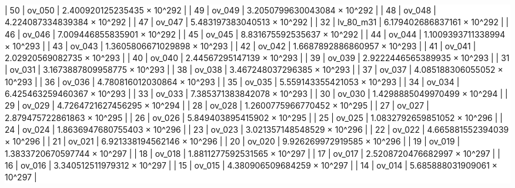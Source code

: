 | 50 | ov_050 | 2.400920125235435 × 10^292 |
| 49 | ov_049 | 3.2050799630043084 × 10^292 |
| 48 | ov_048 | 4.224087334839384 × 10^292 |
| 47 | ov_047 | 5.483197383040513 × 10^292 |
| 32 | lv_80_m31 | 6.179402686837161 × 10^292 |
| 46 | ov_046 | 7.009446855835901 × 10^292 |
| 45 | ov_045 | 8.831675592535637 × 10^292 |
| 44 | ov_044 | 1.1009393711338994 × 10^293 |
| 43 | ov_043 | 1.3605806671029898 × 10^293 |
| 42 | ov_042 | 1.6687892886860957 × 10^293 |
| 41 | ov_041 | 2.02920569082735 × 10^293 |
| 40 | ov_040 | 2.44567295147139 × 10^293 |
| 39 | ov_039 | 2.9222446565389935 × 10^293 |
| 31 | ov_031 | 3.1673887809958775 × 10^293 |
| 38 | ov_038 | 3.467248037296385 × 10^293 |
| 37 | ov_037 | 4.085188306055052 × 10^293 |
| 36 | ov_036 | 4.780816012030864 × 10^293 |
| 35 | ov_035 | 5.559143355421053 × 10^293 |
| 34 | ov_034 | 6.425463259460367 × 10^293 |
| 33 | ov_033 | 7.385371383842078 × 10^293 |
| 30 | ov_030 | 1.4298885049970499 × 10^294 |
| 29 | ov_029 | 4.7264721627456295 × 10^294 |
| 28 | ov_028 | 1.2600775966770452 × 10^295 |
| 27 | ov_027 | 2.879475722861863 × 10^295 |
| 26 | ov_026 | 5.849403895415902 × 10^295 |
| 25 | ov_025 | 1.0832792659851052 × 10^296 |
| 24 | ov_024 | 1.8636947680755403 × 10^296 |
| 23 | ov_023 | 3.021357148548529 × 10^296 |
| 22 | ov_022 | 4.665881552394039 × 10^296 |
| 21 | ov_021 | 6.921338194562146 × 10^296 |
| 20 | ov_020 | 9.926269972919585 × 10^296 |
| 19 | ov_019 | 1.3833720670597744 × 10^297 |
| 18 | ov_018 | 1.8811277592531565 × 10^297 |
| 17 | ov_017 | 2.5208720476682997 × 10^297 |
| 16 | ov_016 | 3.340512511979312 × 10^297 |
| 15 | ov_015 | 4.380906509684259 × 10^297 |
| 14 | ov_014 | 5.685888031909061 × 10^297 |